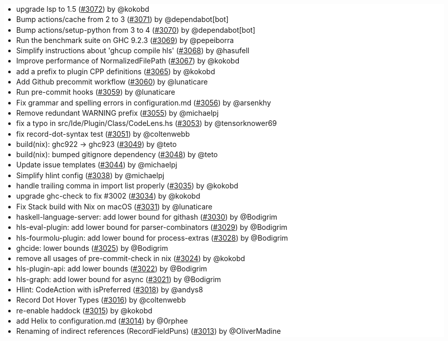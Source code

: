 - upgrade lsp to 1.5
([#3072](https://github.com/haskell/haskell-language-server/pull/3072)) by @kokobd
- Bump actions/cache from 2 to 3
([#3071](https://github.com/haskell/haskell-language-server/pull/3071)) by @dependabot[bot]
- Bump actions/setup-python from 3 to 4
([#3070](https://github.com/haskell/haskell-language-server/pull/3070)) by @dependabot[bot]
- Run the benchmark suite on GHC 9.2.3
([#3069](https://github.com/haskell/haskell-language-server/pull/3069)) by @pepeiborra
- Simplify instructions about 'ghcup compile hls'
([#3068](https://github.com/haskell/haskell-language-server/pull/3068)) by @hasufell
- Improve performance of NormalizedFilePath
([#3067](https://github.com/haskell/haskell-language-server/pull/3067)) by @kokobd
- add a prefix to plugin CPP definitions
([#3065](https://github.com/haskell/haskell-language-server/pull/3065)) by @kokobd
- Add Github precommit workflow
([#3060](https://github.com/haskell/haskell-language-server/pull/3060)) by @lunaticare
- Run pre-commit hooks
([#3059](https://github.com/haskell/haskell-language-server/pull/3059)) by @lunaticare
- Fix grammar and spelling errors in configuration.md
([#3056](https://github.com/haskell/haskell-language-server/pull/3056)) by @arsenkhy
- Remove redundant WARNING prefix
([#3055](https://github.com/haskell/haskell-language-server/pull/3055)) by @michaelpj
- fix a typo in src/Ide/Plugin/Class/CodeLens.hs
([#3053](https://github.com/haskell/haskell-language-server/pull/3053)) by @tensorknower69
- fix record-dot-syntax test
([#3051](https://github.com/haskell/haskell-language-server/pull/3051)) by @coltenwebb
- build(nix): ghc922 -> ghc923
([#3049](https://github.com/haskell/haskell-language-server/pull/3049)) by @teto
- build(nix): bumped gitignore dependency
([#3048](https://github.com/haskell/haskell-language-server/pull/3048)) by @teto
- Update issue templates
([#3044](https://github.com/haskell/haskell-language-server/pull/3044)) by @michaelpj
- Simplify hlint config
([#3038](https://github.com/haskell/haskell-language-server/pull/3038)) by @michaelpj
- handle trailing comma in import list properly
([#3035](https://github.com/haskell/haskell-language-server/pull/3035)) by @kokobd
- upgrade ghc-check to fix #3002
([#3034](https://github.com/haskell/haskell-language-server/pull/3034)) by @kokobd
- Fix Stack build with Nix on macOS
([#3031](https://github.com/haskell/haskell-language-server/pull/3031)) by @lunaticare
- haskell-language-server: add lower bound for githash
([#3030](https://github.com/haskell/haskell-language-server/pull/3030)) by @Bodigrim
- hls-eval-plugin: add lower bound for parser-combinators
([#3029](https://github.com/haskell/haskell-language-server/pull/3029)) by @Bodigrim
- hls-fourmolu-plugin: add lower bound for process-extras
([#3028](https://github.com/haskell/haskell-language-server/pull/3028)) by @Bodigrim
- ghcide: lower bounds
([#3025](https://github.com/haskell/haskell-language-server/pull/3025)) by @Bodigrim
- remove all usages of pre-commit-check in nix
([#3024](https://github.com/haskell/haskell-language-server/pull/3024)) by @kokobd
- hls-plugin-api: add lower bounds
([#3022](https://github.com/haskell/haskell-language-server/pull/3022)) by @Bodigrim
- hls-graph: add lower bound for async
([#3021](https://github.com/haskell/haskell-language-server/pull/3021)) by @Bodigrim
- Hlint: CodeAction with isPreferred
([#3018](https://github.com/haskell/haskell-language-server/pull/3018)) by @andys8
- Record Dot Hover Types
([#3016](https://github.com/haskell/haskell-language-server/pull/3016)) by @coltenwebb
- re-enable haddock
([#3015](https://github.com/haskell/haskell-language-server/pull/3015)) by @kokobd
- add Helix to configuration.md
([#3014](https://github.com/haskell/haskell-language-server/pull/3014)) by @0rphee
- Renaming of indirect references (RecordFieldPuns)
([#3013](https://github.com/haskell/haskell-language-server/pull/3013)) by @OliverMadine